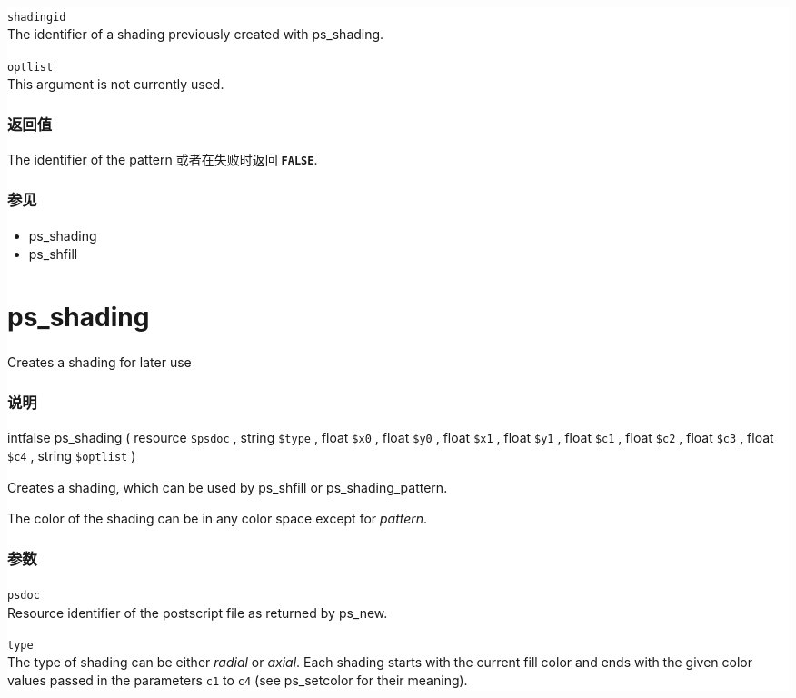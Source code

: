 `shadingid`  
The identifier of a shading previously created with <span
class="function">ps\_shading</span>.

`optlist`  
This argument is not currently used.

### 返回值

The identifier of the pattern 或者在失败时返回 **`FALSE`**.

### 参见

-   <span class="function">ps\_shading</span>
-   <span class="function">ps\_shfill</span>

ps\_shading
===========

Creates a shading for later use

### 说明

<span class="type"><span class="type">int</span><span
class="type">false</span></span> <span
class="methodname">ps\_shading</span> ( <span class="methodparam"><span
class="type">resource</span> `$psdoc`</span> , <span
class="methodparam"><span class="type">string</span> `$type`</span> ,
<span class="methodparam"><span class="type">float</span> `$x0`</span> ,
<span class="methodparam"><span class="type">float</span> `$y0`</span> ,
<span class="methodparam"><span class="type">float</span> `$x1`</span> ,
<span class="methodparam"><span class="type">float</span> `$y1`</span> ,
<span class="methodparam"><span class="type">float</span> `$c1`</span> ,
<span class="methodparam"><span class="type">float</span> `$c2`</span> ,
<span class="methodparam"><span class="type">float</span> `$c3`</span> ,
<span class="methodparam"><span class="type">float</span> `$c4`</span> ,
<span class="methodparam"><span class="type">string</span>
`$optlist`</span> )

Creates a shading, which can be used by <span
class="function">ps\_shfill</span> or <span
class="function">ps\_shading\_pattern</span>.

The color of the shading can be in any color space except for *pattern*.

### 参数

`psdoc`  
Resource identifier of the postscript file as returned by <span
class="function">ps\_new</span>.

`type`  
The type of shading can be either *radial* or *axial*. Each shading
starts with the current fill color and ends with the given color values
passed in the parameters `c1` to `c4` (see <span
class="function">ps\_setcolor</span> for their meaning).

